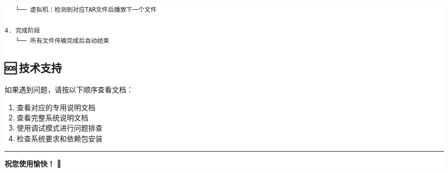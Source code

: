 ```
   └── 虚拟机：检测到对应TAR文件后播放下一个文件

4. 完成阶段
   └── 所有文件传输完成后自动结束
```

## 🆘 技术支持

如果遇到问题，请按以下顺序查看文档：

1. 查看对应的专用说明文档
2. 查看完整系统说明文档
3. 使用调试模式进行问题排查
4. 检查系统要求和依赖包安装

---

**祝您使用愉快！** 🎉 